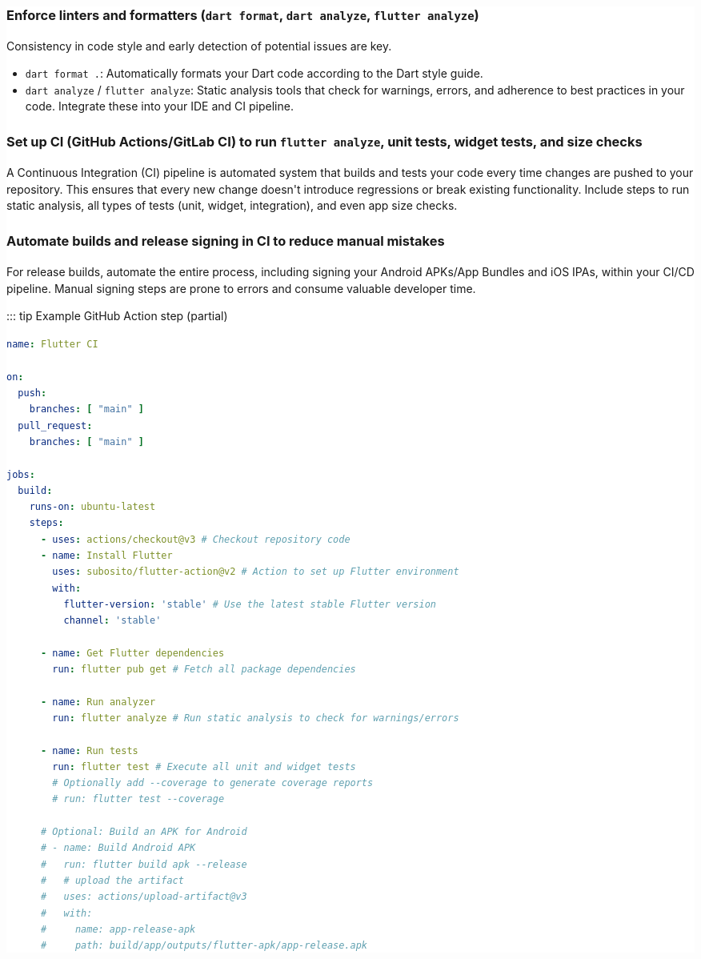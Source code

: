 ### Enforce linters and formatters (`dart format`, `dart analyze`, `flutter analyze`)

Consistency in code style and early detection of potential issues are key.

- `dart format .`: Automatically formats your Dart code according to the Dart style guide.
- `dart analyze` / `flutter analyze`: Static analysis tools that check for warnings, errors, and adherence to best practices in your code. Integrate these into your IDE and CI pipeline.

### Set up CI (GitHub Actions/GitLab CI) to run `flutter analyze`, unit tests, widget tests, and size checks

A Continuous Integration (CI) pipeline is automated system that builds and tests your code every time changes are pushed to your repository. This ensures that every new change doesn't introduce regressions or break existing functionality. Include steps to run static analysis, all types of tests (unit, widget, integration), and even app size checks.

### Automate builds and release signing in CI to reduce manual mistakes

For release builds, automate the entire process, including signing your Android APKs/App Bundles and iOS IPAs, within your CI/CD pipeline. Manual signing steps are prone to errors and consume valuable developer time.

::: tip Example GitHub Action step (partial)

```yaml :collapsed-lines
name: Flutter CI

on:
  push:
    branches: [ "main" ]
  pull_request:
    branches: [ "main" ]

jobs:
  build:
    runs-on: ubuntu-latest
    steps:
      - uses: actions/checkout@v3 # Checkout repository code
      - name: Install Flutter
        uses: subosito/flutter-action@v2 # Action to set up Flutter environment
        with:
          flutter-version: 'stable' # Use the latest stable Flutter version
          channel: 'stable'

      - name: Get Flutter dependencies
        run: flutter pub get # Fetch all package dependencies

      - name: Run analyzer
        run: flutter analyze # Run static analysis to check for warnings/errors

      - name: Run tests
        run: flutter test # Execute all unit and widget tests
        # Optionally add --coverage to generate coverage reports
        # run: flutter test --coverage

      # Optional: Build an APK for Android
      # - name: Build Android APK
      #   run: flutter build apk --release
      #   # upload the artifact
      #   uses: actions/upload-artifact@v3
      #   with:
      #     name: app-release-apk
      #     path: build/app/outputs/flutter-apk/app-release.apk
```